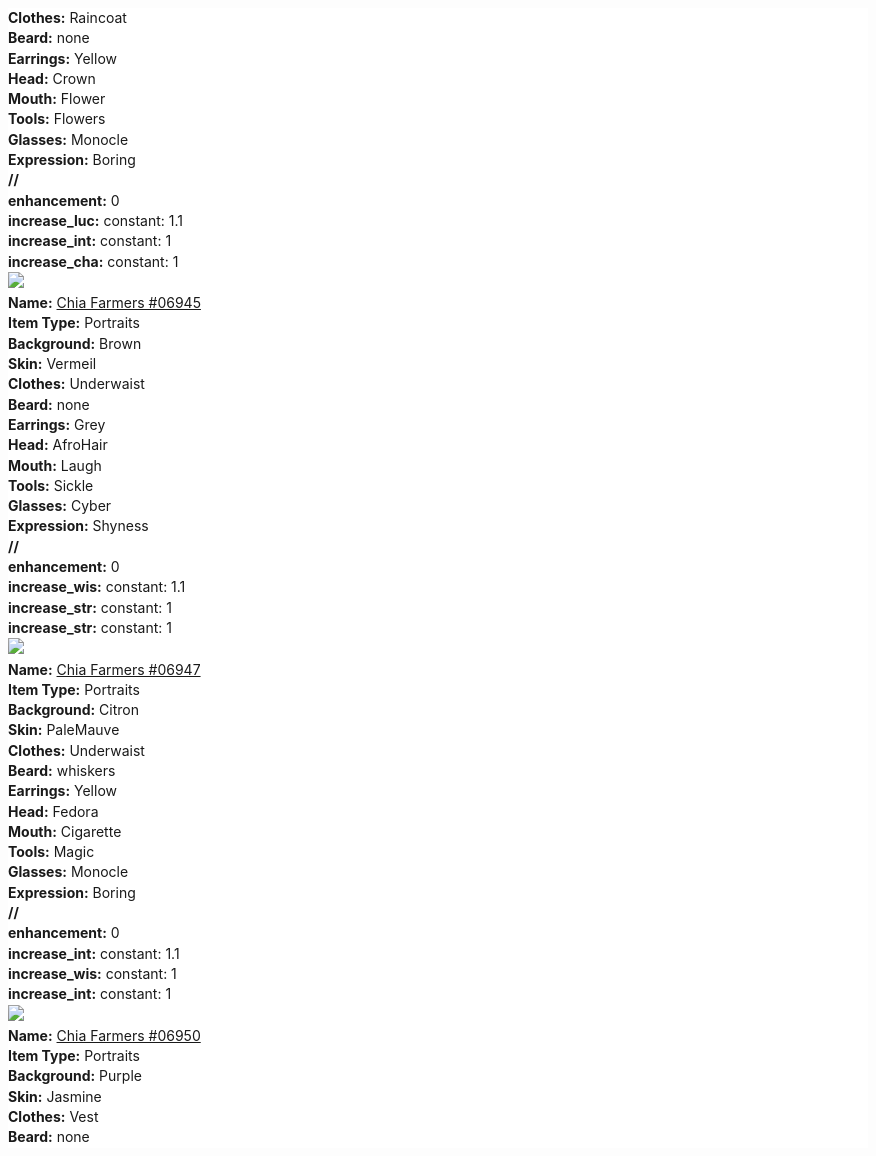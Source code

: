 <div><strong>Clothes:</strong> Raincoat</div>
<div><strong>Beard:</strong> none</div>
<div><strong>Earrings:</strong> Yellow</div>
<div><strong>Head:</strong> Crown</div>
<div><strong>Mouth:</strong> Flower</div>
<div><strong>Tools:</strong> Flowers</div>
<div><strong>Glasses:</strong> Monocle</div>
<div><strong>Expression:</strong> Boring</div>
<div><strong>//</strong></div><div><strong>enhancement:</strong> 0</div>
<div><strong>increase_luc:</strong> constant: 1.1</div>
<div><strong>increase_int:</strong> constant: 1</div>
<div><strong>increase_cha:</strong> constant: 1</div>
</div>
<div class="item_thumbnail">
<a href="https://mintgarden.io/nfts/nft1j3ak5te39zlhdxhfrppm2wf0dhs6xfrze3uawugwvdhw083u9casa8svpk"><img loading="lazy" src="https://assets.mainnet.mintgarden.io/thumbnails/a8f481eb6cb94c3fc3b6a642c32558f5d918f3318211800377e33cf533c61c11.webp"></a>
<div><strong>Name:</strong> <a href="https://mintgarden.io/nfts/nft1j3ak5te39zlhdxhfrppm2wf0dhs6xfrze3uawugwvdhw083u9casa8svpk">Chia Farmers #06945</a></div>
<div><strong>Item Type:</strong> Portraits</div>
<div><strong>Background:</strong> Brown</div>
<div><strong>Skin:</strong> Vermeil</div>
<div><strong>Clothes:</strong> Underwaist</div>
<div><strong>Beard:</strong> none</div>
<div><strong>Earrings:</strong> Grey</div>
<div><strong>Head:</strong> AfroHair</div>
<div><strong>Mouth:</strong> Laugh</div>
<div><strong>Tools:</strong> Sickle</div>
<div><strong>Glasses:</strong> Cyber</div>
<div><strong>Expression:</strong> Shyness</div>
<div><strong>//</strong></div><div><strong>enhancement:</strong> 0</div>
<div><strong>increase_wis:</strong> constant: 1.1</div>
<div><strong>increase_str:</strong> constant: 1</div>
<div><strong>increase_str:</strong> constant: 1</div>
</div>
<div class="item_thumbnail">
<a href="https://mintgarden.io/nfts/nft1dlqds907l9srg6g436mc593df6t2jekwgnpyze8fcqrwg8pv3rwsppryt5"><img loading="lazy" src="https://assets.mainnet.mintgarden.io/thumbnails/bfe5b674b2b89af50ba36c55eafc04b555167f4abe1cfe30f271db21f3a25aae.webp"></a>
<div><strong>Name:</strong> <a href="https://mintgarden.io/nfts/nft1dlqds907l9srg6g436mc593df6t2jekwgnpyze8fcqrwg8pv3rwsppryt5">Chia Farmers #06947</a></div>
<div><strong>Item Type:</strong> Portraits</div>
<div><strong>Background:</strong> Citron</div>
<div><strong>Skin:</strong> PaleMauve</div>
<div><strong>Clothes:</strong> Underwaist</div>
<div><strong>Beard:</strong> whiskers</div>
<div><strong>Earrings:</strong> Yellow</div>
<div><strong>Head:</strong> Fedora</div>
<div><strong>Mouth:</strong> Cigarette</div>
<div><strong>Tools:</strong> Magic</div>
<div><strong>Glasses:</strong> Monocle</div>
<div><strong>Expression:</strong> Boring</div>
<div><strong>//</strong></div><div><strong>enhancement:</strong> 0</div>
<div><strong>increase_int:</strong> constant: 1.1</div>
<div><strong>increase_wis:</strong> constant: 1</div>
<div><strong>increase_int:</strong> constant: 1</div>
</div>
<div class="item_thumbnail">
<a href="https://mintgarden.io/nfts/nft12va25zctpfs52xg5ny8hkyhdmvcq3zmcp39ugpusjp7ffa7yh0sqm9xtvd"><img loading="lazy" src="https://assets.mainnet.mintgarden.io/thumbnails/e09822ceaebebdfb495582384dc5de8b4a08a551dbba5225d9239ead7ec74f79.webp"></a>
<div><strong>Name:</strong> <a href="https://mintgarden.io/nfts/nft12va25zctpfs52xg5ny8hkyhdmvcq3zmcp39ugpusjp7ffa7yh0sqm9xtvd">Chia Farmers #06950</a></div>
<div><strong>Item Type:</strong> Portraits</div>
<div><strong>Background:</strong> Purple</div>
<div><strong>Skin:</strong> Jasmine</div>
<div><strong>Clothes:</strong> Vest</div>
<div><strong>Beard:</strong> none</div>